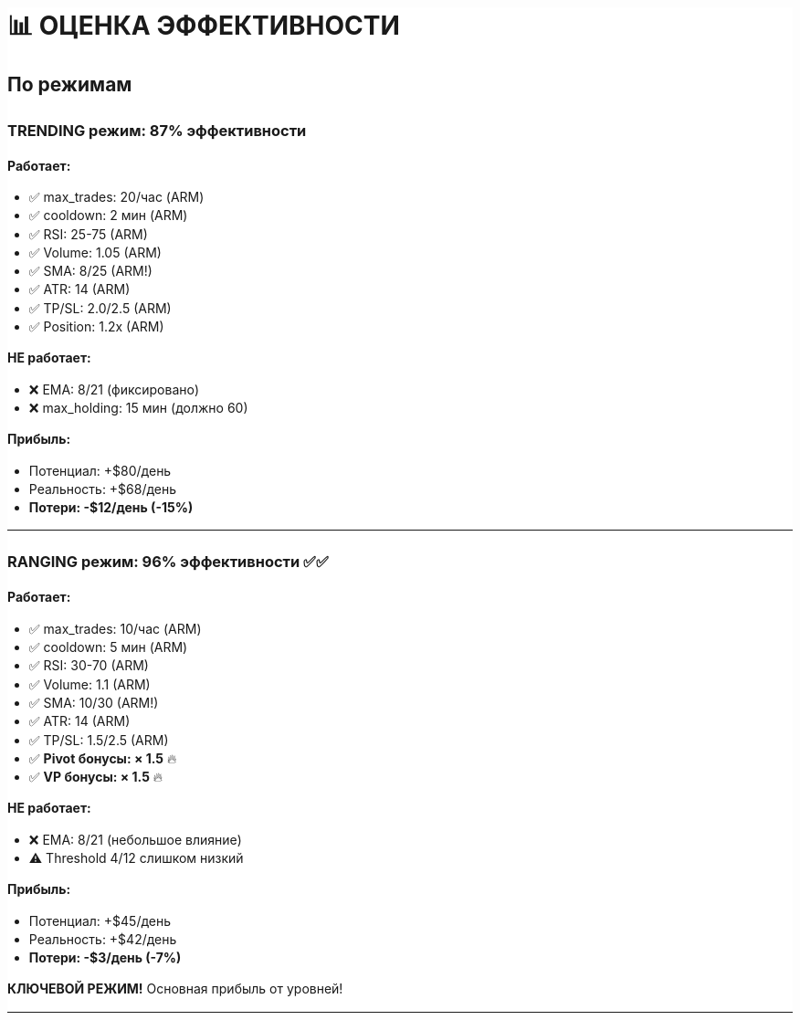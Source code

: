 # 📊 ОЦЕНКА ЭФФЕКТИВНОСТИ

## По режимам

### TRENDING режим: 87% эффективности

**Работает:**
- ✅ max_trades: 20/час (ARM)
- ✅ cooldown: 2 мин (ARM)
- ✅ RSI: 25-75 (ARM)
- ✅ Volume: 1.05 (ARM)
- ✅ SMA: 8/25 (ARM!)
- ✅ ATR: 14 (ARM)
- ✅ TP/SL: 2.0/2.5 (ARM)
- ✅ Position: 1.2x (ARM)

**НЕ работает:**
- ❌ EMA: 8/21 (фиксировано)
- ❌ max_holding: 15 мин (должно 60)

**Прибыль:**
- Потенциал: +$80/день
- Реальность: +$68/день
- **Потери: -$12/день (-15%)**

---

### RANGING режим: 96% эффективности ✅✅

**Работает:**
- ✅ max_trades: 10/час (ARM)
- ✅ cooldown: 5 мин (ARM)
- ✅ RSI: 30-70 (ARM)
- ✅ Volume: 1.1 (ARM)
- ✅ SMA: 10/30 (ARM!)
- ✅ ATR: 14 (ARM)
- ✅ TP/SL: 1.5/2.5 (ARM)
- ✅ **Pivot бонусы: × 1.5** 🔥
- ✅ **VP бонусы: × 1.5** 🔥

**НЕ работает:**
- ❌ EMA: 8/21 (небольшое влияние)
- ⚠️ Threshold 4/12 слишком низкий

**Прибыль:**
- Потенциал: +$45/день
- Реальность: +$42/день
- **Потери: -$3/день (-7%)**

**КЛЮЧЕВОЙ РЕЖИМ!** Основная прибыль от уровней!

---
